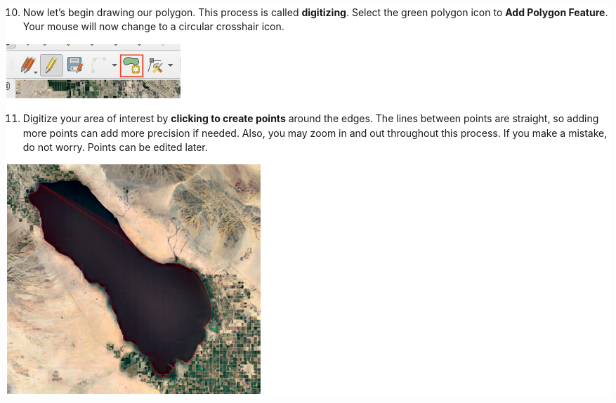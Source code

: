 10. Now let’s begin drawing our polygon. This process is called
    **digitizing**. Select the green polygon icon to **Add Polygon
    Feature**. Your mouse will now change to a circular crosshair icon.

<img src="05-Creating_a_Study_Area_Shapefile_images/media/image11.png"
style="width:2.58333in;height:0.80796in"
alt="Graphical user interface, application Description automatically generated" />

11. Digitize your area of interest by **clicking to create points**
    around the edges. The lines between points are straight, so adding
    more points can add more precision if needed. Also, you may zoom in
    and out throughout this process. If you make a mistake, do not
    worry. Points can be edited later.

<img src="05-Creating_a_Study_Area_Shapefile_images/media/image12.png"
style="width:3.77728in;height:3.40278in"
alt="A picture containing nature, plant Description automatically generated" />
